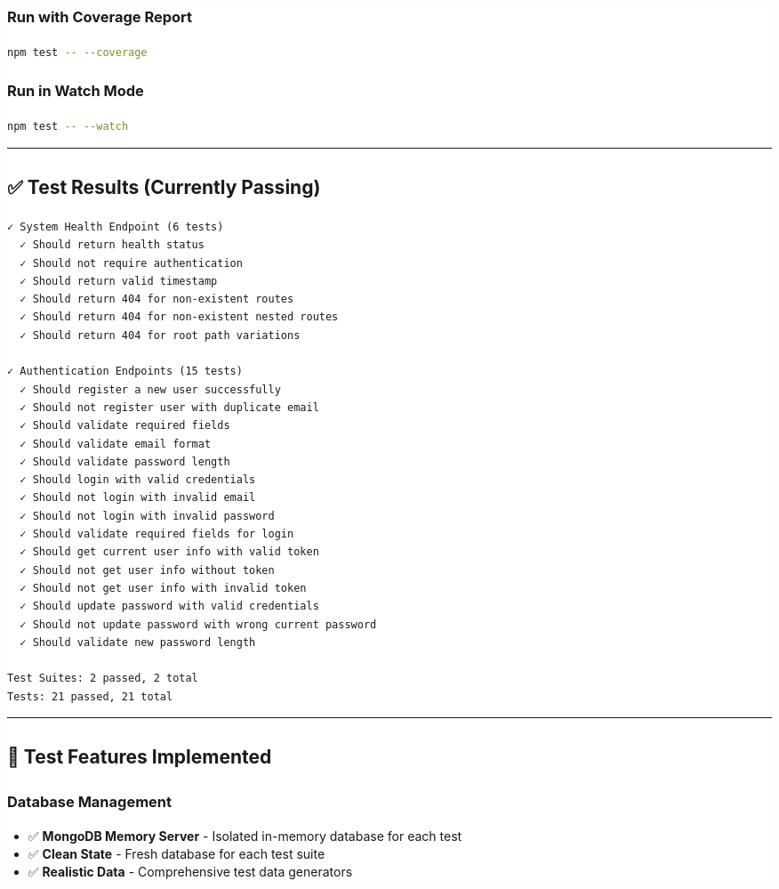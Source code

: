 ### **Run with Coverage Report**
```bash
npm test -- --coverage
```

### **Run in Watch Mode**
```bash
npm test -- --watch
```

---

## ✅ **Test Results (Currently Passing)**

```
✓ System Health Endpoint (6 tests)
  ✓ Should return health status
  ✓ Should not require authentication  
  ✓ Should return valid timestamp
  ✓ Should return 404 for non-existent routes
  ✓ Should return 404 for non-existent nested routes
  ✓ Should return 404 for root path variations

✓ Authentication Endpoints (15 tests)
  ✓ Should register a new user successfully
  ✓ Should not register user with duplicate email
  ✓ Should validate required fields
  ✓ Should validate email format
  ✓ Should validate password length
  ✓ Should login with valid credentials
  ✓ Should not login with invalid email
  ✓ Should not login with invalid password
  ✓ Should validate required fields for login
  ✓ Should get current user info with valid token
  ✓ Should not get user info without token
  ✓ Should not get user info with invalid token
  ✓ Should update password with valid credentials
  ✓ Should not update password with wrong current password
  ✓ Should validate new password length

Test Suites: 2 passed, 2 total
Tests: 21 passed, 21 total
```

---

## 🔧 **Test Features Implemented**

### **Database Management**
- ✅ **MongoDB Memory Server** - Isolated in-memory database for each test
- ✅ **Clean State** - Fresh database for each test suite
- ✅ **Realistic Data** - Comprehensive test data generators
